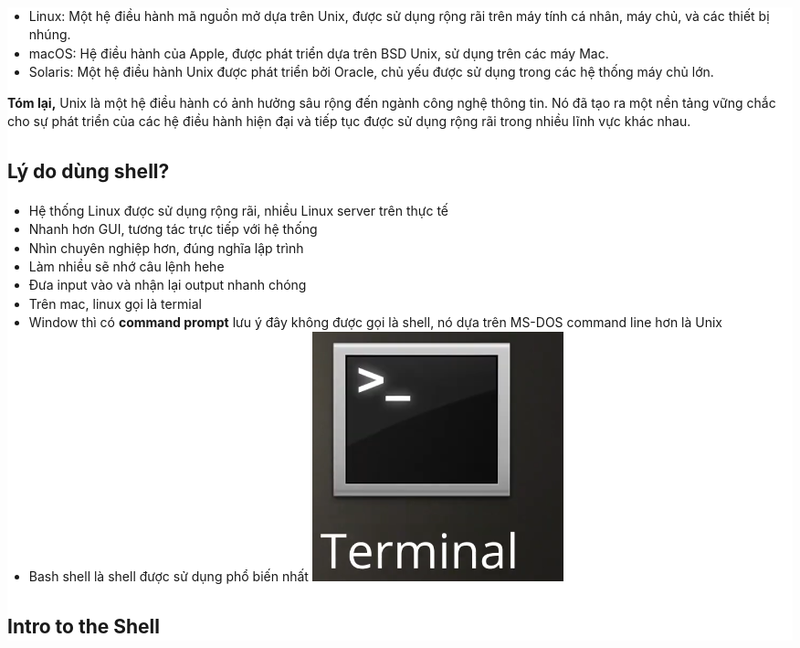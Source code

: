 + Linux: Một hệ điều hành mã nguồn mở dựa trên Unix, được sử dụng rộng rãi trên máy tính cá nhân, máy chủ, và các thiết bị nhúng.
+ macOS: Hệ điều hành của Apple, được phát triển dựa trên BSD Unix, sử dụng trên các máy Mac.
+ Solaris: Một hệ điều hành Unix được phát triển bởi Oracle, chủ yếu được sử dụng trong các hệ thống máy chủ lớn.

**Tóm lại,** Unix là một hệ điều hành có ảnh hưởng sâu rộng đến ngành công nghệ thông tin. Nó đã tạo ra một nền tảng vững chắc cho sự phát triển của các hệ điều hành hiện đại và tiếp tục được sử dụng rộng rãi trong nhiều lĩnh vực khác nhau.

## Lý do dùng shell?
- Hệ thống Linux được sử dụng rộng rãi, nhiều Linux server trên thực tế
- Nhanh hơn GUI, tương tác trực tiếp với hệ thống
- Nhìn chuyên nghiệp hơn, đúng nghĩa lập trình
- Làm nhiều sẽ nhớ câu lệnh hehe
- Đưa input vào và nhận lại output nhanh chóng
- Trên mac, linux gọi là termial
- Window thì có **command prompt** lưu ý đây không được gọi là shell, nó dựa trên MS-DOS command line hơn là Unix
- Bash shell là shell được sử dụng phổ biến nhất
![alt text](image-436.png)

## Intro to the Shell